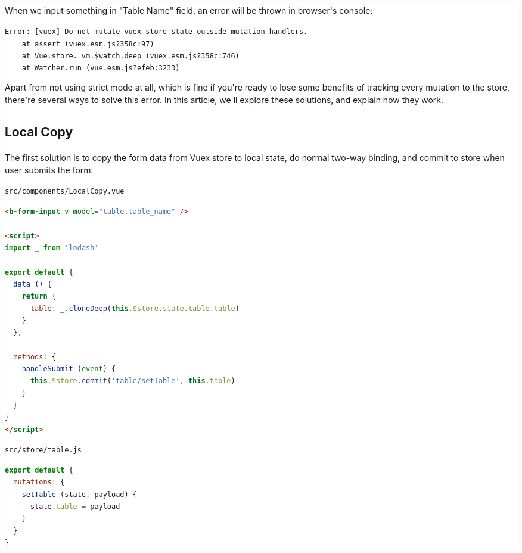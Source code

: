 When we input something in "Table Name" field, an error will be thrown in browser's console:

```text
Error: [vuex] Do not mutate vuex store state outside mutation handlers.
    at assert (vuex.esm.js?358c:97)
    at Vue.store._vm.$watch.deep (vuex.esm.js?358c:746)
    at Watcher.run (vue.esm.js?efeb:3233)
```

Apart from not using strict mode at all, which is fine if you're ready to lose some benefits of tracking every mutation to the store, there're several ways to solve this error. In this article, we'll explore these solutions, and explain how they work.



## Local Copy

The first solution is to copy the form data from Vuex store to local state, do normal two-way binding, and commit to store when user submits the form.

`src/components/LocalCopy.vue`

```html
<b-form-input v-model="table.table_name" />

<script>
import _ from 'lodash'

export default {
  data () {
    return {
      table: _.cloneDeep(this.$store.state.table.table)
    }
  },

  methods: {
    handleSubmit (event) {
      this.$store.commit('table/setTable', this.table)
    }
  }
}
</script>
```

`src/store/table.js`

```javascript
export default {
  mutations: {
    setTable (state, payload) {
      state.table = payload
    }
  }
}
```
